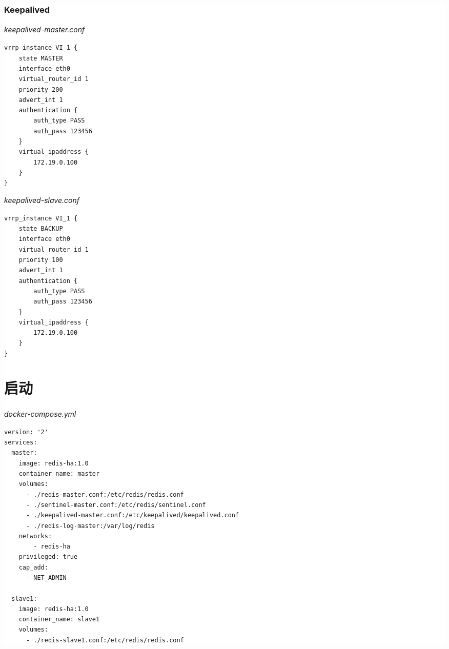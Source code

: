 ### Keepalived

_keepalived-master.conf_
```
vrrp_instance VI_1 {
    state MASTER
    interface eth0
    virtual_router_id 1
    priority 200
    advert_int 1
    authentication {
        auth_type PASS
        auth_pass 123456
    }
    virtual_ipaddress {
        172.19.0.100
    }
}
```

_keepalived-slave.conf_
```
vrrp_instance VI_1 {
    state BACKUP
    interface eth0
    virtual_router_id 1
    priority 100
    advert_int 1
    authentication {
        auth_type PASS
        auth_pass 123456
    }
    virtual_ipaddress {
        172.19.0.100
    }
}
```

# 启动

_docker-compose.yml_

```
version: '2'
services:
  master:
    image: redis-ha:1.0
    container_name: master
    volumes:
      - ./redis-master.conf:/etc/redis/redis.conf
      - ./sentinel-master.conf:/etc/redis/sentinel.conf
      - ./keepalived-master.conf:/etc/keepalived/keepalived.conf
      - ./redis-log-master:/var/log/redis
    networks:
        - redis-ha
    privileged: true
    cap_add:
      - NET_ADMIN

  slave1:
    image: redis-ha:1.0
    container_name: slave1
    volumes:
      - ./redis-slave1.conf:/etc/redis/redis.conf
```